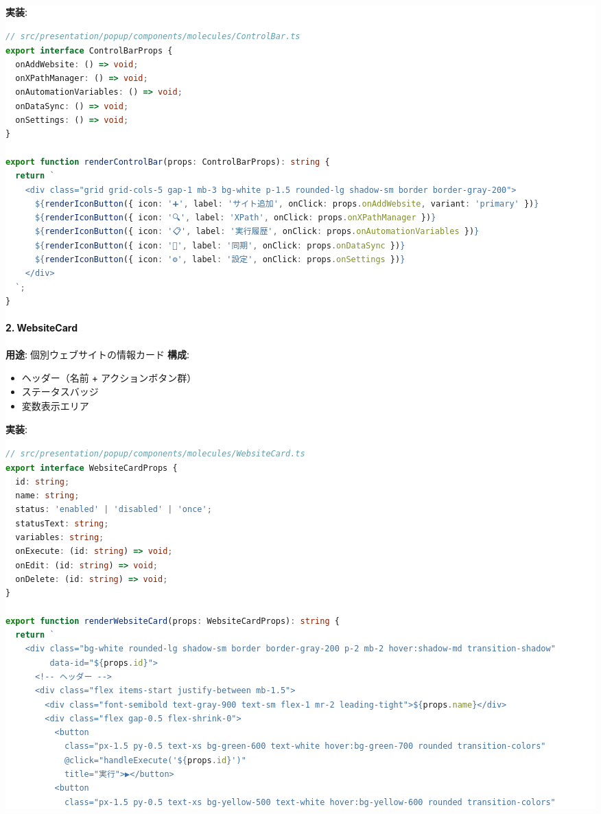 **実装**:
```typescript
// src/presentation/popup/components/molecules/ControlBar.ts
export interface ControlBarProps {
  onAddWebsite: () => void;
  onXPathManager: () => void;
  onAutomationVariables: () => void;
  onDataSync: () => void;
  onSettings: () => void;
}

export function renderControlBar(props: ControlBarProps): string {
  return `
    <div class="grid grid-cols-5 gap-1 mb-3 bg-white p-1.5 rounded-lg shadow-sm border border-gray-200">
      ${renderIconButton({ icon: '➕', label: 'サイト追加', onClick: props.onAddWebsite, variant: 'primary' })}
      ${renderIconButton({ icon: '🔍', label: 'XPath', onClick: props.onXPathManager })}
      ${renderIconButton({ icon: '📋', label: '実行履歴', onClick: props.onAutomationVariables })}
      ${renderIconButton({ icon: '🔄', label: '同期', onClick: props.onDataSync })}
      ${renderIconButton({ icon: '⚙️', label: '設定', onClick: props.onSettings })}
    </div>
  `;
}
```

#### 2. WebsiteCard
**用途**: 個別ウェブサイトの情報カード
**構成**:
- ヘッダー（名前 + アクションボタン群）
- ステータスバッジ
- 変数表示エリア

**実装**:
```typescript
// src/presentation/popup/components/molecules/WebsiteCard.ts
export interface WebsiteCardProps {
  id: string;
  name: string;
  status: 'enabled' | 'disabled' | 'once';
  statusText: string;
  variables: string;
  onExecute: (id: string) => void;
  onEdit: (id: string) => void;
  onDelete: (id: string) => void;
}

export function renderWebsiteCard(props: WebsiteCardProps): string {
  return `
    <div class="bg-white rounded-lg shadow-sm border border-gray-200 p-2 mb-2 hover:shadow-md transition-shadow"
         data-id="${props.id}">
      <!-- ヘッダー -->
      <div class="flex items-start justify-between mb-1.5">
        <div class="font-semibold text-gray-900 text-sm flex-1 mr-2 leading-tight">${props.name}</div>
        <div class="flex gap-0.5 flex-shrink-0">
          <button
            class="px-1.5 py-0.5 text-xs bg-green-600 text-white hover:bg-green-700 rounded transition-colors"
            @click="handleExecute('${props.id}')"
            title="実行">▶️</button>
          <button
            class="px-1.5 py-0.5 text-xs bg-yellow-500 text-white hover:bg-yellow-600 rounded transition-colors"
```